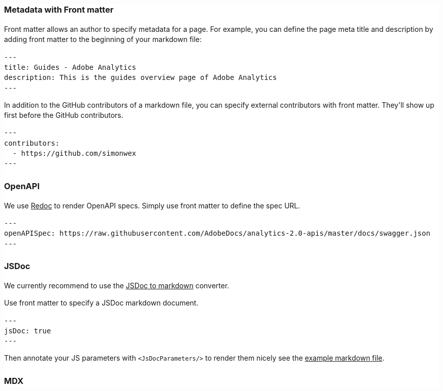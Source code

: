 ### Metadata with Front matter

Front matter allows an author to specify metadata for a page. For example, you can define the page meta title and description by adding front matter to the beginning of your markdown file:

<pre>
---
title: Guides - Adobe Analytics
description: This is the guides overview page of Adobe Analytics
---
</pre>

In addition to the GitHub contributors of a markdown file, you can specify external contributors with front matter.
They'll show up first before the GitHub contributors.

<pre>
---
contributors:
  - https://github.com/simonwex
---
</pre>

### OpenAPI

We use [Redoc](https://github.com/Redocly/redoc) to render OpenAPI specs. Simply use front matter to define the spec URL.

<pre>
---
openAPISpec: https://raw.githubusercontent.com/AdobeDocs/analytics-2.0-apis/master/docs/swagger.json
---
</pre>

### JSDoc

We currently recommend to use the [JSDoc to markdown](https://github.com/jsdoc2md/jsdoc-to-markdown) converter.

Use front matter to specify a JSDoc markdown document.

<pre>
---
jsDoc: true
---
</pre>

Then annotate your JS parameters with `<JsDocParameters/>` to render them nicely see the [example markdown file](https://raw.githubusercontent.com/adobe/gatsby-theme-aio/main/example/src/pages/jsdoc/index.md).

### MDX
